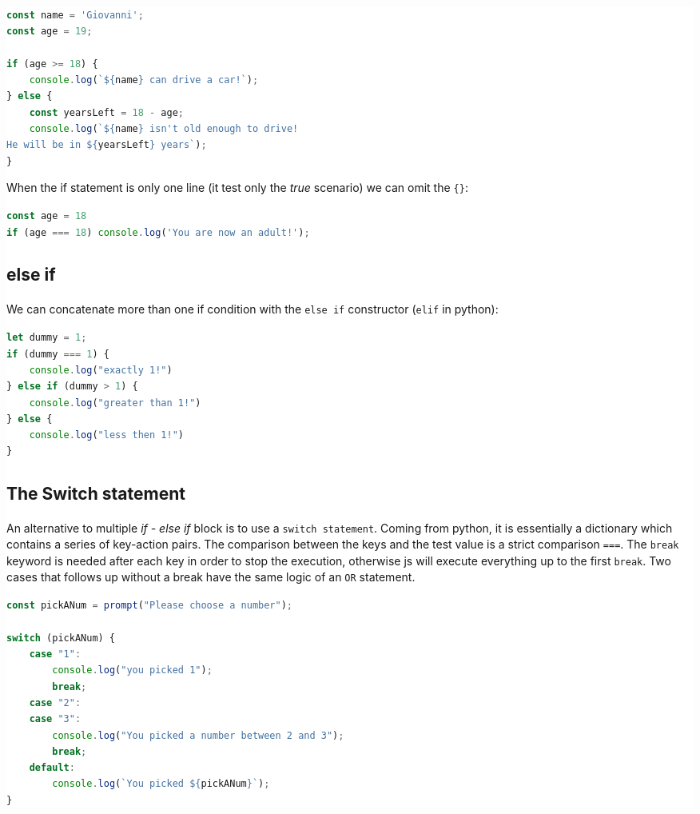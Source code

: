 ```js
const name = 'Giovanni';
const age = 19;

if (age >= 18) {
    console.log(`${name} can drive a car!`);
} else {
    const yearsLeft = 18 - age;
    console.log(`${name} isn't old enough to drive!
He will be in ${yearsLeft} years`);
}
```

When the if statement is only one line (it test only the *true* scenario) we can omit the `{}`:

```js
const age = 18
if (age === 18) console.log('You are now an adult!');
```

## else if

We can concatenate more than one if condition with the `else if` constructor (`elif` in python):

```js
let dummy = 1;
if (dummy === 1) {
    console.log("exactly 1!")
} else if (dummy > 1) {
    console.log("greater than 1!")
} else {
    console.log("less then 1!")
}
```

## The Switch statement

An alternative to multiple *if - else if* block is to use a `switch statement`. Coming from python, it is essentially a
dictionary which contains a series of key-action pairs. The comparison between the keys and the test value is a strict
comparison `===`.
The `break` keyword is needed after each key in order to stop the execution, otherwise js will execute everything up to
the first `break`. Two cases that follows up without a break have the same logic of an `OR` statement.

```js
const pickANum = prompt("Please choose a number");

switch (pickANum) {
    case "1":
        console.log("you picked 1");
        break;
    case "2":
    case "3":
        console.log("You picked a number between 2 and 3");
        break;
    default:
        console.log(`You picked ${pickANum}`);
}
```
